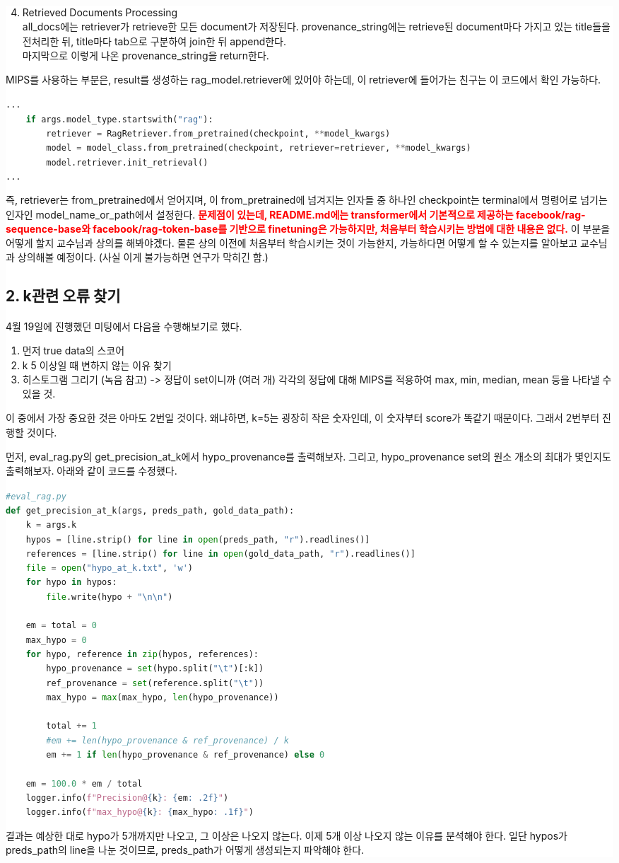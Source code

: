 4. Retrieved Documents Processing  
    all_docs에는 retriever가 retrieve한 모든 document가 저장된다. provenance_string에는 retrieve된 document마다 가지고 있는 title들을 전처리한 뒤, title마다 tab으로 구분하여 join한 뒤 append한다.  
    마지막으로 이렇게 나온 provenance_string을 return한다.  

MIPS를 사용하는 부분은, result를 생성하는 rag_model.retriever에 있어야 하는데, 이 retriever에 들어가는 친구는 이 코드에서 확인 가능하다.  
```python
...
    if args.model_type.startswith("rag"):
        retriever = RagRetriever.from_pretrained(checkpoint, **model_kwargs)
        model = model_class.from_pretrained(checkpoint, retriever=retriever, **model_kwargs)
        model.retriever.init_retrieval()
...
```
즉, retriever는 from_pretrained에서 얻어지며, 이 from_pretrained에 넘겨지는 인자들 중 하나인 checkpoint는 terminal에서 명령어로 넘기는 인자인 model_name_or_path에서 설정한다. <span style="color:red"> **문제점이 있는데, README.md에는 transformer에서 기본적으로 제공하는 facebook/rag-sequence-base와 facebook/rag-token-base를 기반으로 finetuning은 가능하지만, 처음부터 학습시키는 방법에 대한 내용은 없다.** </span> 이 부분을 어떻게 할지 교수님과 상의를 해봐야겠다. 물론 상의 이전에 처음부터 학습시키는 것이 가능한지, 가능하다면 어떻게 할 수 있는지를 알아보고 교수님과 상의해볼 예정이다. (사실 이게 불가능하면 연구가 막히긴 함.)  


## 2. k관련 오류 찾기  
4월 19일에 진행했던 미팅에서 다음을 수행해보기로 했다.  
1. 먼저 true data의 스코어  
2. k 5 이상일 때 변하지 않는 이유 찾기  
3. 히스토그램 그리기 (녹음 참고) -> 정답이 set이니까 (여러 개) 각각의 정답에 대해 MIPS를 적용하여 max, min, median, mean 등을 나타낼 수 있을 것.  

이 중에서 가장 중요한 것은 아마도 2번일 것이다. 왜냐하면, k=5는 굉장히 작은 숫자인데, 이 숫자부터 score가 똑같기 때문이다. 그래서 2번부터 진행할 것이다.  

먼저, eval_rag.py의 get_precision_at_k에서 hypo_provenance를 출력해보자. 그리고, hypo_provenance set의 원소 개소의 최대가 몇인지도 출력해보자. 아래와 같이 코드를 수정했다.  

```python
#eval_rag.py  
def get_precision_at_k(args, preds_path, gold_data_path):
    k = args.k
    hypos = [line.strip() for line in open(preds_path, "r").readlines()]
    references = [line.strip() for line in open(gold_data_path, "r").readlines()]
    file = open("hypo_at_k.txt", 'w')
    for hypo in hypos:
        file.write(hypo + "\n\n")

    em = total = 0
    max_hypo = 0
    for hypo, reference in zip(hypos, references):
        hypo_provenance = set(hypo.split("\t")[:k])
        ref_provenance = set(reference.split("\t"))
        max_hypo = max(max_hypo, len(hypo_provenance))
        
        total += 1
        #em += len(hypo_provenance & ref_provenance) / k
        em += 1 if len(hypo_provenance & ref_provenance) else 0
   
    em = 100.0 * em / total
    logger.info(f"Precision@{k}: {em: .2f}")
    logger.info(f"max_hypo@{k}: {max_hypo: .1f}")
```
결과는 예상한 대로 hypo가 5개까지만 나오고, 그 이상은 나오지 않는다. 이제 5개 이상 나오지 않는 이유를 분석해야 한다. 일단 hypos가 preds_path의 line을 나눈 것이므로, preds_path가 어떻게 생성되는지 파악해야 한다.  
